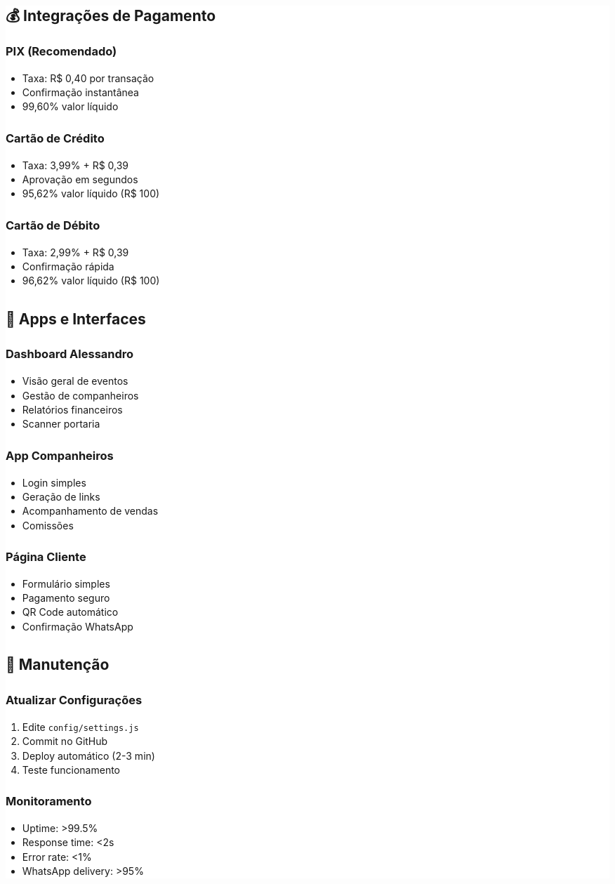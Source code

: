 ## 💰 Integrações de Pagamento

### PIX (Recomendado)
- Taxa: R$ 0,40 por transação
- Confirmação instantânea
- 99,60% valor líquido

### Cartão de Crédito
- Taxa: 3,99% + R$ 0,39
- Aprovação em segundos
- 95,62% valor líquido (R$ 100)

### Cartão de Débito
- Taxa: 2,99% + R$ 0,39
- Confirmação rápida
- 96,62% valor líquido (R$ 100)

## 📱 Apps e Interfaces

### Dashboard Alessandro
- Visão geral de eventos
- Gestão de companheiros
- Relatórios financeiros
- Scanner portaria

### App Companheiros
- Login simples
- Geração de links
- Acompanhamento de vendas
- Comissões

### Página Cliente
- Formulário simples
- Pagamento seguro
- QR Code automático
- Confirmação WhatsApp

## 🔧 Manutenção

### Atualizar Configurações
1. Edite `config/settings.js`
2. Commit no GitHub
3. Deploy automático (2-3 min)
4. Teste funcionamento

### Monitoramento
- Uptime: >99.5%
- Response time: <2s
- Error rate: <1%
- WhatsApp delivery: >95%
